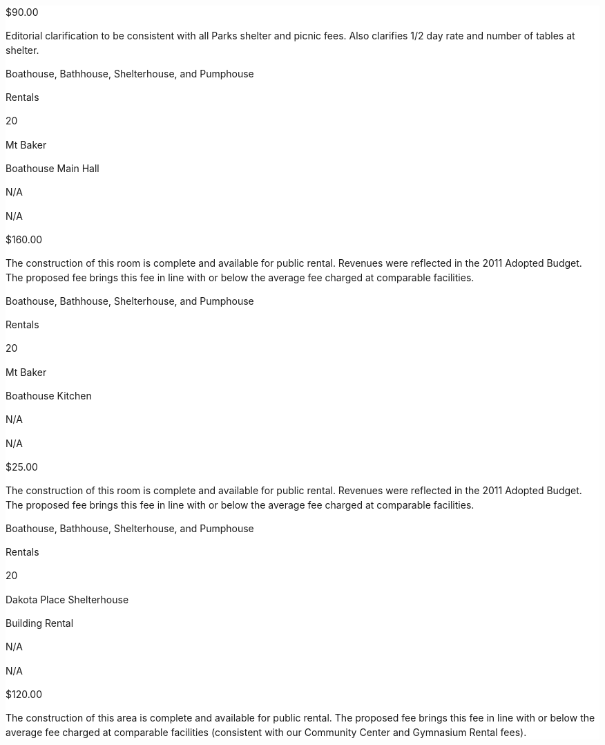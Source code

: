 $90.00  
  
Editorial clarification to be consistent with all Parks shelter and picnic fees. Also clarifies 1/2 day rate and number of tables at shelter.  
  
Boathouse, Bathhouse, Shelterhouse, and Pumphouse  
  
Rentals  
  
20  
  
Mt Baker  
  
Boathouse Main Hall  
  
N/A  
  
N/A  
  
$160.00  
  
The construction of this room is complete and available for public rental. Revenues were reflected in the 2011 Adopted Budget. The proposed fee brings this fee in line with or below the average fee charged at comparable facilities.  
  
Boathouse, Bathhouse, Shelterhouse, and Pumphouse  
  
Rentals  
  
20  
  
Mt Baker  
  
Boathouse Kitchen  
  
N/A  
  
N/A  
  
$25.00  
  
The construction of this room is complete and available for public rental. Revenues were reflected in the 2011 Adopted Budget. The proposed fee brings this fee in line with or below the average fee charged at comparable facilities.  
  
Boathouse, Bathhouse, Shelterhouse, and Pumphouse  
  
Rentals  
  
20  
  
Dakota Place Shelterhouse  
  
Building Rental  
  
N/A  
  
N/A  
  
$120.00  
  
The construction of this area is complete and available for public rental. The proposed fee brings this fee in line with or below the average fee charged at comparable facilities (consistent with our Community Center and Gymnasium Rental fees).  
  